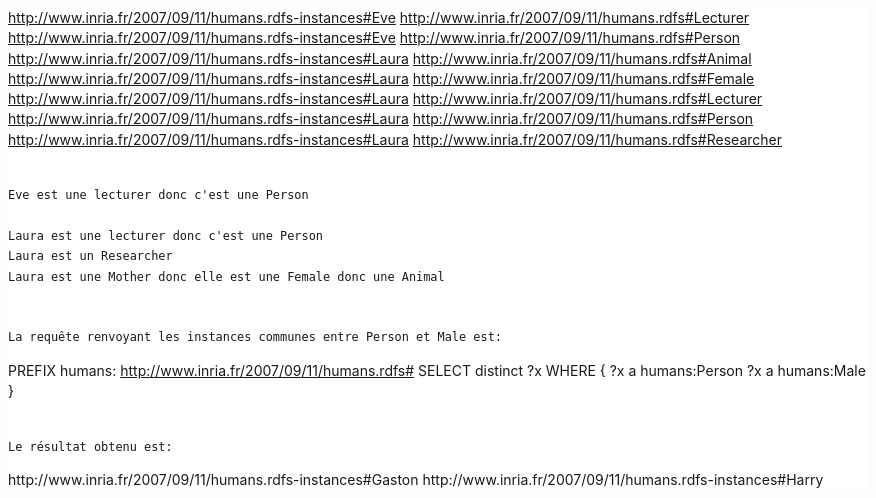 <binding name='x'><uri>http://www.inria.fr/2007/09/11/humans.rdfs-instances#Eve</uri></binding>
<binding name='y'><uri>http://www.inria.fr/2007/09/11/humans.rdfs#Lecturer</uri></binding>
</result>
<result>
<binding name='x'><uri>http://www.inria.fr/2007/09/11/humans.rdfs-instances#Eve</uri></binding>
<binding name='y'><uri>http://www.inria.fr/2007/09/11/humans.rdfs#Person</uri></binding>
</result>
<result>
<binding name='x'><uri>http://www.inria.fr/2007/09/11/humans.rdfs-instances#Laura</uri></binding>
<binding name='y'><uri>http://www.inria.fr/2007/09/11/humans.rdfs#Animal</uri></binding>
</result>
<result>
<binding name='x'><uri>http://www.inria.fr/2007/09/11/humans.rdfs-instances#Laura</uri></binding>
<binding name='y'><uri>http://www.inria.fr/2007/09/11/humans.rdfs#Female</uri></binding>
</result>
<result>
<binding name='x'><uri>http://www.inria.fr/2007/09/11/humans.rdfs-instances#Laura</uri></binding>
<binding name='y'><uri>http://www.inria.fr/2007/09/11/humans.rdfs#Lecturer</uri></binding>
</result>
<result>
<binding name='x'><uri>http://www.inria.fr/2007/09/11/humans.rdfs-instances#Laura</uri></binding>
<binding name='y'><uri>http://www.inria.fr/2007/09/11/humans.rdfs#Person</uri></binding>
</result>
<result>
<binding name='x'><uri>http://www.inria.fr/2007/09/11/humans.rdfs-instances#Laura</uri></binding>
<binding name='y'><uri>http://www.inria.fr/2007/09/11/humans.rdfs#Researcher</uri></binding>
</result>
</results>
</sparql>
```

Eve est une lecturer donc c'est une Person

Laura est une lecturer donc c'est une Person
Laura est un Researcher
Laura est une Mother donc elle est une Female donc une Animal


La requête renvoyant les instances communes entre Person et Male est:

```
PREFIX humans: <http://www.inria.fr/2007/09/11/humans.rdfs#>
SELECT distinct ?x WHERE {
    ?x a humans:Person
    ?x a humans:Male
}
```

Le résultat obtenu est:

```
<?xml version="1.0" ?>
<sparql xmlns='http://www.w3.org/2005/sparql-results#'>
<head>
<variable name='x'/>
<variable name='y'/>
</head>
<results>
<result>
<binding name='x'><uri>http://www.inria.fr/2007/09/11/humans.rdfs-instances#Gaston</uri></binding>
</result>
<result>
<binding name='x'><uri>http://www.inria.fr/2007/09/11/humans.rdfs-instances#Harry</uri></binding>
</result>